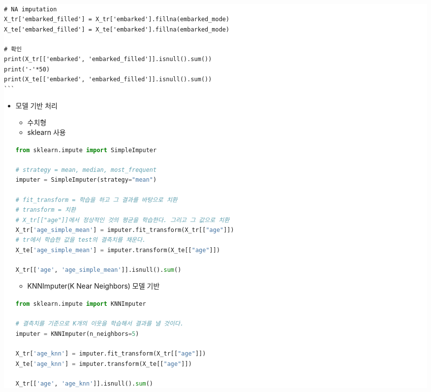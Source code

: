     # NA imputation
    X_tr['embarked_filled'] = X_tr['embarked'].fillna(embarked_mode)
    X_te['embarked_filled'] = X_te['embarked'].fillna(embarked_mode)
    
    # 확인
    print(X_tr[['embarked', 'embarked_filled']].isnull().sum())
    print('-'*50)
    print(X_te[['embarked', 'embarked_filled']].isnull().sum())
    ```
    
- 모델 기반 처리
    - 수치형
    - sklearn 사용
    
    ```python
    from sklearn.impute import SimpleImputer
    
    # strategy = mean, median, most_frequent
    imputer = SimpleImputer(strategy="mean")
    
    # fit_transform = 학습을 하고 그 결과를 바탕으로 치환
    # transform = 치환
    # X_tr[["age"]]에서 정상적인 것의 평균을 학습한다. 그리고 그 값으로 치환
    X_tr['age_simple_mean'] = imputer.fit_transform(X_tr[["age"]])
    # tr에서 학습한 값을 test의 결측치를 채운다.
    X_te['age_simple_mean'] = imputer.transform(X_te[["age"]])
    
    X_tr[['age', 'age_simple_mean']].isnull().sum()
    ```
    
    - KNNImputer(K Near Neighbors) 모델 기반
    
    ```python
    from sklearn.impute import KNNImputer
    
    # 결측치를 기준으로 K개의 이웃을 학습해서 결과를 낼 것이다.
    imputer = KNNImputer(n_neighbors=5)
    
    X_tr['age_knn'] = imputer.fit_transform(X_tr[["age"]])
    X_te['age_knn'] = imputer.transform(X_te[["age"]])
    
    X_tr[['age', 'age_knn']].isnull().sum()
    ```
    